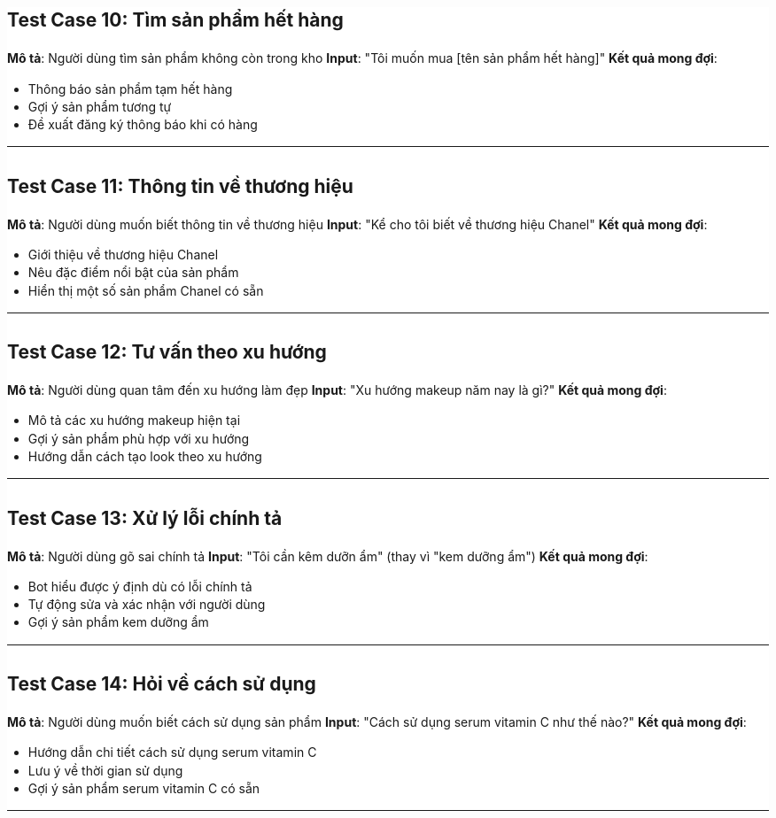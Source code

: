 
## Test Case 10: Tìm sản phẩm hết hàng
**Mô tả**: Người dùng tìm sản phẩm không còn trong kho
**Input**: "Tôi muốn mua [tên sản phẩm hết hàng]"
**Kết quả mong đợi**:
- Thông báo sản phẩm tạm hết hàng
- Gợi ý sản phẩm tương tự
- Đề xuất đăng ký thông báo khi có hàng

---

## Test Case 11: Thông tin về thương hiệu
**Mô tả**: Người dùng muốn biết thông tin về thương hiệu
**Input**: "Kể cho tôi biết về thương hiệu Chanel"
**Kết quả mong đợi**:
- Giới thiệu về thương hiệu Chanel
- Nêu đặc điểm nổi bật của sản phẩm
- Hiển thị một số sản phẩm Chanel có sẵn

---

## Test Case 12: Tư vấn theo xu hướng
**Mô tả**: Người dùng quan tâm đến xu hướng làm đẹp
**Input**: "Xu hướng makeup năm nay là gì?"
**Kết quả mong đợi**:
- Mô tả các xu hướng makeup hiện tại
- Gợi ý sản phẩm phù hợp với xu hướng
- Hướng dẫn cách tạo look theo xu hướng

---

## Test Case 13: Xử lý lỗi chính tả
**Mô tả**: Người dùng gõ sai chính tả
**Input**: "Tôi cần kêm dưỡn ẩm" (thay vì "kem dưỡng ẩm")
**Kết quả mong đợi**:
- Bot hiểu được ý định dù có lỗi chính tả
- Tự động sửa và xác nhận với người dùng
- Gợi ý sản phẩm kem dưỡng ẩm

---

## Test Case 14: Hỏi về cách sử dụng
**Mô tả**: Người dùng muốn biết cách sử dụng sản phẩm
**Input**: "Cách sử dụng serum vitamin C như thế nào?"
**Kết quả mong đợi**:
- Hướng dẫn chi tiết cách sử dụng serum vitamin C
- Lưu ý về thời gian sử dụng
- Gợi ý sản phẩm serum vitamin C có sẵn

---